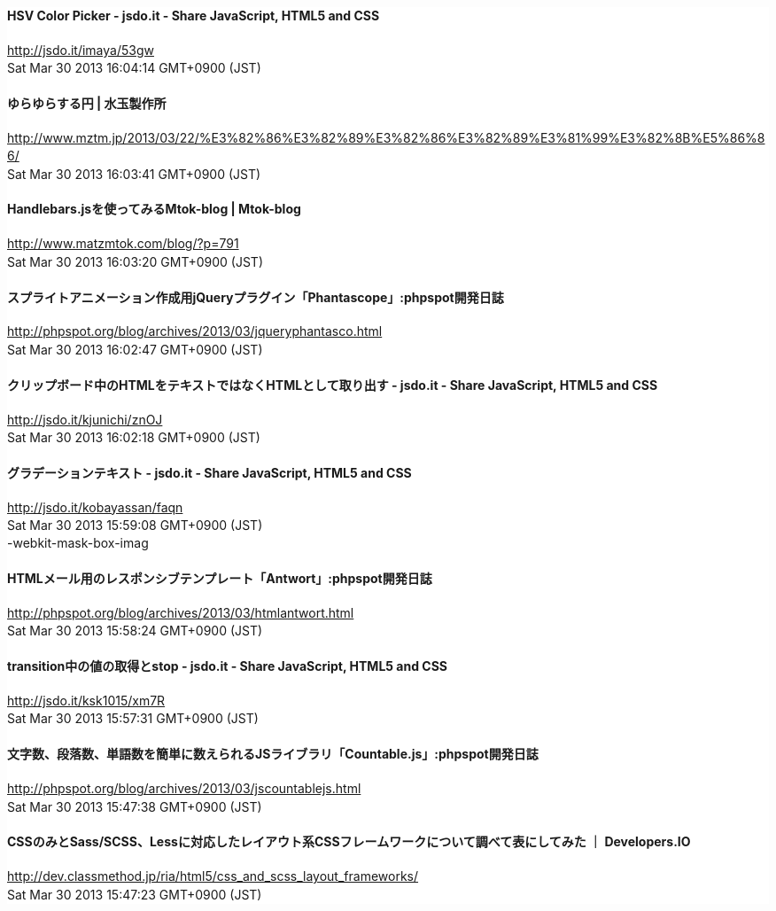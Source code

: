 
#### HSV Color Picker - jsdo.it - Share JavaScript, HTML5 and CSS
http://jsdo.it/imaya/53gw<br>
Sat Mar 30 2013 16:04:14 GMT+0900 (JST)<br>


#### ゆらゆらする円 | 水玉製作所
http://www.mztm.jp/2013/03/22/%E3%82%86%E3%82%89%E3%82%86%E3%82%89%E3%81%99%E3%82%8B%E5%86%86/<br>
Sat Mar 30 2013 16:03:41 GMT+0900 (JST)<br>


#### Handlebars.jsを使ってみるMtok-blog | Mtok-blog
http://www.matzmtok.com/blog/?p=791<br>
Sat Mar 30 2013 16:03:20 GMT+0900 (JST)<br>


#### スプライトアニメーション作成用jQueryプラグイン「Phantascope」:phpspot開発日誌
http://phpspot.org/blog/archives/2013/03/jqueryphantasco.html<br>
Sat Mar 30 2013 16:02:47 GMT+0900 (JST)<br>


#### クリップボード中のHTMLをテキストではなくHTMLとして取り出す - jsdo.it - Share JavaScript, HTML5 and CSS
http://jsdo.it/kjunichi/znOJ<br>
Sat Mar 30 2013 16:02:18 GMT+0900 (JST)<br>


#### グラデーションテキスト - jsdo.it - Share JavaScript, HTML5 and CSS
http://jsdo.it/kobayassan/faqn<br>
Sat Mar 30 2013 15:59:08 GMT+0900 (JST)<br>
-webkit-mask-box-imag


#### HTMLメール用のレスポンシブテンプレート「Antwort」:phpspot開発日誌
http://phpspot.org/blog/archives/2013/03/htmlantwort.html<br>
Sat Mar 30 2013 15:58:24 GMT+0900 (JST)<br>


#### transition中の値の取得とstop - jsdo.it - Share JavaScript, HTML5 and CSS
http://jsdo.it/ksk1015/xm7R<br>
Sat Mar 30 2013 15:57:31 GMT+0900 (JST)<br>


#### 文字数、段落数、単語数を簡単に数えられるJSライブラリ「Countable.js」:phpspot開発日誌
http://phpspot.org/blog/archives/2013/03/jscountablejs.html<br>
Sat Mar 30 2013 15:47:38 GMT+0900 (JST)<br>


#### CSSのみとSass/SCSS、Lessに対応したレイアウト系CSSフレームワークについて調べて表にしてみた ｜ Developers.IO
http://dev.classmethod.jp/ria/html5/css_and_scss_layout_frameworks/<br>
Sat Mar 30 2013 15:47:23 GMT+0900 (JST)<br>
